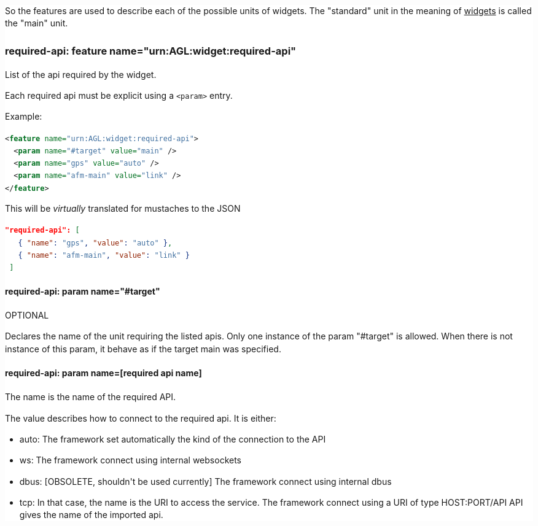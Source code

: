 So the features are used to describe each of the possible
units of widgets.
The "standard" unit in the meaning of [widgets][widgets]
is called the "main" unit.

### required-api: feature name="urn:AGL:widget:required-api"

List of the api required by the widget.

Each required api must be explicit using a `<param>` entry.

Example:

```xml
<feature name="urn:AGL:widget:required-api">
  <param name="#target" value="main" />
  <param name="gps" value="auto" />
  <param name="afm-main" value="link" />
</feature>
```

This will be *virtually* translated for mustaches to the JSON

```json
"required-api": [
   { "name": "gps", "value": "auto" },
   { "name": "afm-main", "value": "link" }
 ]
```

#### required-api: param name="#target"

OPTIONAL

Declares the name of the unit requiring the listed apis.
Only one instance of the param "#target" is allowed.
When there is not instance of this param, it behave as if
the target main was specified.

#### required-api: param name=[required api name]

The name is the name of the required API.

The value describes how to connect to the required api.
It is either:

- auto:
  The framework set automatically the kind of
  the connection to the API

- ws:
  The framework connect using internal websockets

- dbus: [OBSOLETE, shouldn't be used currently]
  The framework connect using internal dbus

- tcp:
  In that case, the name is the URI to access the service.
  The framework connect using a URI of type
   HOST:PORT/API
  API gives the name of the imported api.


[mustach]:          https://gitlab.com/jobol/mustach                                "basic C implementation of mustache"
[mustache]:         http://mustache.github.io/mustache.5.html                       "mustache - Logic-less templates"
[widgets]:          http://www.w3.org/TR/widgets                                    "Packaged Web Apps"
[widgets-digsig]:   http://www.w3.org/TR/widgets-digsig                             "XML Digital Signatures for Widgets"
[libxml2]:          http://xmlsoft.org/html/index.html                              "libxml2"
[app-manifest]:     http://www.w3.org/TR/appmanifest                                "Web App Manifest"
[meta-intel]:       https://github.com/01org/meta-intel-iot-security                "A collection of layers providing security technologies"
[openssl]:          https://www.openssl.org                                         "OpenSSL"
[xmlsec]:           https://www.aleksey.com/xmlsec                                  "XMLSec"
[json-c]:           https://github.com/json-c/json-c                                "JSON-c"
[d-bus]:            http://www.freedesktop.org/wiki/Software/dbus                   "D-Bus"
[libzip]:           http://www.nih.at/libzip                                        "libzip"
[cmake]:            https://cmake.org                                               "CMake"
[sec-lsm-manager]: https://wiki.tizen.org/wiki/Security/Tizen_3.X_Security_Manager "Sec-lsm-Manager"
[tizen-security]:   https://wiki.tizen.org/wiki/Security                            "Tizen security home page"
[tizen-secu-3]:     https://wiki.tizen.org/wiki/Security/Tizen_3.X_Overview         "Tizen 3 security overview"
[semantic-version]: http://semver.org/                                              "Semantic versioning"